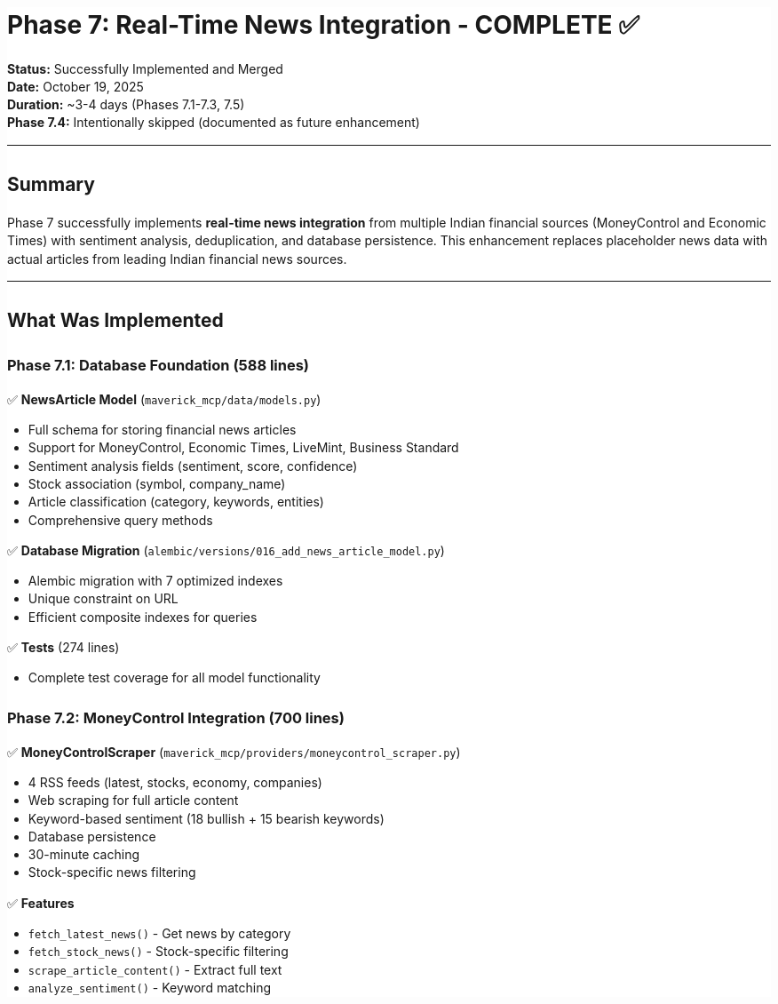 # Phase 7: Real-Time News Integration - COMPLETE ✅

**Status:** Successfully Implemented and Merged  
**Date:** October 19, 2025  
**Duration:** ~3-4 days (Phases 7.1-7.3, 7.5)  
**Phase 7.4:** Intentionally skipped (documented as future enhancement)

---

## Summary

Phase 7 successfully implements **real-time news integration** from multiple Indian financial sources (MoneyControl and Economic Times) with sentiment analysis, deduplication, and database persistence. This enhancement replaces placeholder news data with actual articles from leading Indian financial news sources.

---

## What Was Implemented

### Phase 7.1: Database Foundation (588 lines)
✅ **NewsArticle Model** (`maverick_mcp/data/models.py`)
- Full schema for storing financial news articles
- Support for MoneyControl, Economic Times, LiveMint, Business Standard
- Sentiment analysis fields (sentiment, score, confidence)
- Stock association (symbol, company_name)
- Article classification (category, keywords, entities)
- Comprehensive query methods

✅ **Database Migration** (`alembic/versions/016_add_news_article_model.py`)
- Alembic migration with 7 optimized indexes
- Unique constraint on URL
- Efficient composite indexes for queries

✅ **Tests** (274 lines)
- Complete test coverage for all model functionality

### Phase 7.2: MoneyControl Integration (700 lines)
✅ **MoneyControlScraper** (`maverick_mcp/providers/moneycontrol_scraper.py`)
- 4 RSS feeds (latest, stocks, economy, companies)
- Web scraping for full article content
- Keyword-based sentiment (18 bullish + 15 bearish keywords)
- Database persistence
- 30-minute caching
- Stock-specific news filtering

✅ **Features**
- `fetch_latest_news()` - Get news by category
- `fetch_stock_news()` - Stock-specific filtering
- `scrape_article_content()` - Extract full text
- `analyze_sentiment()` - Keyword matching
